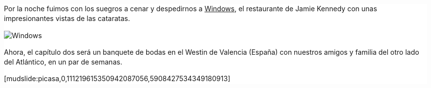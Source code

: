 Por la noche fuimos con los suegros a cenar y despedirnos a <a title="http://windowsbyjamiekennedy.com/" href="http://windowsbyjamiekennedy.com/" target="_blank">Windows</a>, el restaurante de Jamie Kennedy con unas impresionantes vistas de las cataratas.

<img class="aligncenter" alt="Windows" src="https://lh4.googleusercontent.com/-uNHNUSKj970/Uf8CJuEQLRI/AAAAAAAANsA/ot3Jr9DorHM/w463-h620-no/IMG_2983.JPG" width="278" height="372" />

Ahora, el capítulo dos será un banquete de bodas en el Westin de Valencia (España) con nuestros amigos y familia del otro lado del Atlántico, en un par de semanas.

[mudslide:picasa,0,111219615350942087056,5908427534349180913]</p>